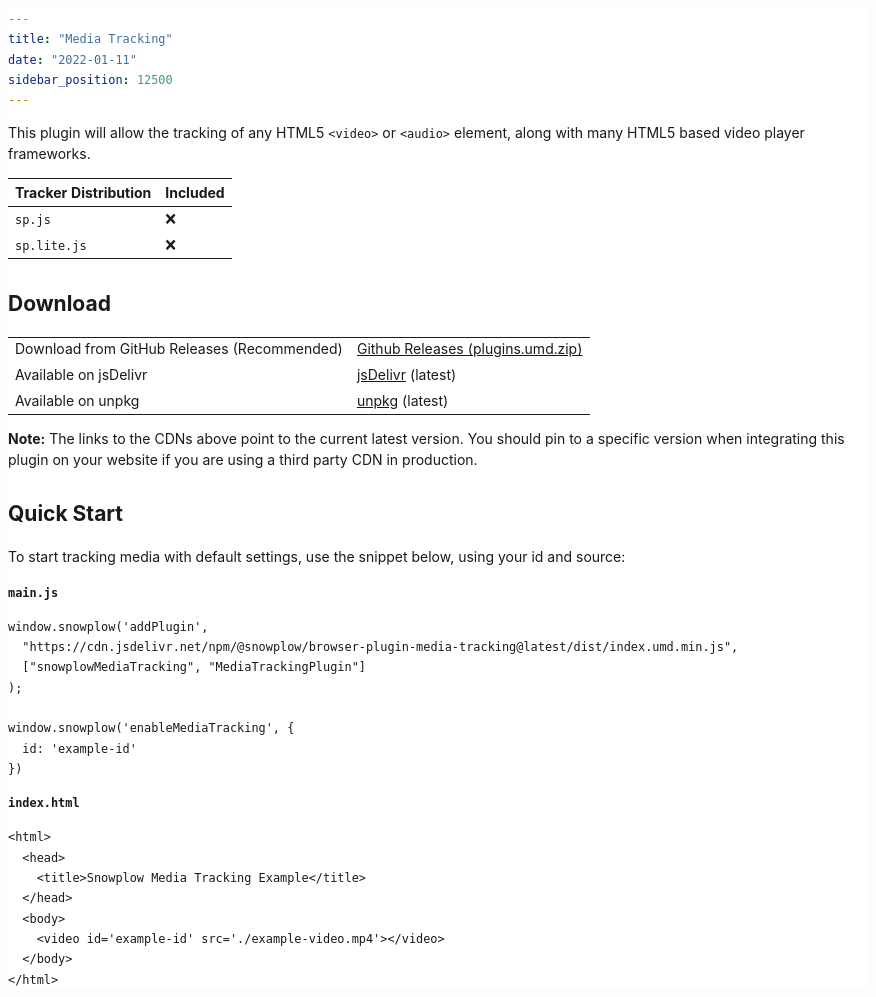 ```yaml
---
title: "Media Tracking"
date: "2022-01-11"
sidebar_position: 12500
---
```


This plugin will allow the tracking of any HTML5 `<video>` or `<audio>` element, along with many HTML5 based video player frameworks.

| Tracker Distribution | Included |
| --- | --- |
| `sp.js` | ❌ |
| `sp.lite.js` | ❌ |

## Download

<table><tbody><tr><td>Download from GitHub Releases (Recommended)</td><td><a href="https://github.com/snowplow/snowplow-javascript-tracker/releases">Github Releases (plugins.umd.zip)</a></td></tr><tr><td>Available on jsDelivr</td><td><a href="https://cdn.jsdelivr.net/npm/@snowplow/browser-plugin-media-tracking@latest/dist/index.umd.min.js">jsDelivr</a> (latest)</td></tr><tr><td>Available on unpkg</td><td><a href="https://unpkg.com/@snowplow/browser-plugin-media-tracking@latest/dist/index.umd.min.js">unpkg</a> (latest)</td></tr></tbody></table>

**Note:** The links to the CDNs above point to the current latest version. You should pin to a specific version when integrating this plugin on your website if you are using a third party CDN in production.

## Quick Start

To start tracking media with default settings, use the snippet below, using your id and source:

**`main.js`**

```
window.snowplow('addPlugin', 
  "https://cdn.jsdelivr.net/npm/@snowplow/browser-plugin-media-tracking@latest/dist/index.umd.min.js",
  ["snowplowMediaTracking", "MediaTrackingPlugin"]
);

window.snowplow('enableMediaTracking', {
  id: 'example-id'
})
```

**`index.html`**

```
<html>
  <head>
    <title>Snowplow Media Tracking Example</title>
  </head>
  <body>
    <video id='example-id' src='./example-video.mp4'></video>
  </body>
</html>
```
